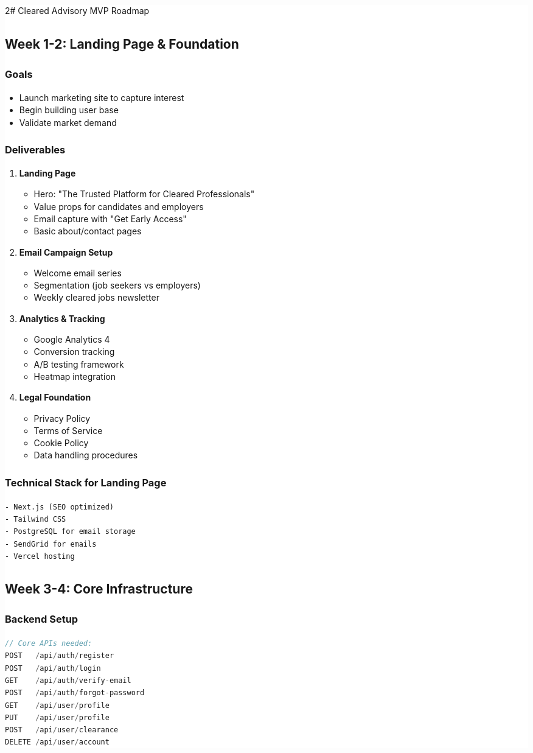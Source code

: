 2# Cleared Advisory MVP Roadmap

## Week 1-2: Landing Page & Foundation

### Goals
- Launch marketing site to capture interest
- Begin building user base
- Validate market demand

### Deliverables
1. **Landing Page**
   - Hero: "The Trusted Platform for Cleared Professionals"
   - Value props for candidates and employers
   - Email capture with "Get Early Access"
   - Basic about/contact pages

2. **Email Campaign Setup**
   - Welcome email series
   - Segmentation (job seekers vs employers)
   - Weekly cleared jobs newsletter

3. **Analytics & Tracking**
   - Google Analytics 4
   - Conversion tracking
   - A/B testing framework
   - Heatmap integration

4. **Legal Foundation**
   - Privacy Policy
   - Terms of Service
   - Cookie Policy
   - Data handling procedures

### Technical Stack for Landing Page
```
- Next.js (SEO optimized)
- Tailwind CSS
- PostgreSQL for email storage
- SendGrid for emails
- Vercel hosting
```

## Week 3-4: Core Infrastructure

### Backend Setup
```javascript
// Core APIs needed:
POST   /api/auth/register
POST   /api/auth/login
GET    /api/auth/verify-email
POST   /api/auth/forgot-password
GET    /api/user/profile
PUT    /api/user/profile
POST   /api/user/clearance
DELETE /api/user/account
```

